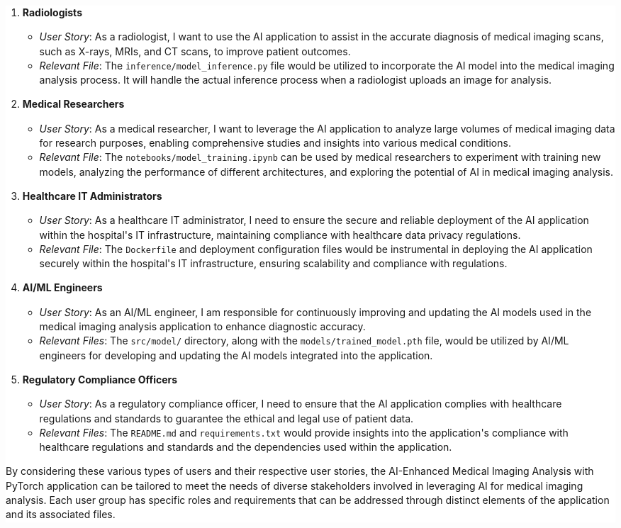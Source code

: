 1. **Radiologists**
   - *User Story*: As a radiologist, I want to use the AI application to assist in the accurate diagnosis of medical imaging scans, such as X-rays, MRIs, and CT scans, to improve patient outcomes.
   - *Relevant File*: The `inference/model_inference.py` file would be utilized to incorporate the AI model into the medical imaging analysis process. It will handle the actual inference process when a radiologist uploads an image for analysis.

2. **Medical Researchers**
   - *User Story*: As a medical researcher, I want to leverage the AI application to analyze large volumes of medical imaging data for research purposes, enabling comprehensive studies and insights into various medical conditions.
   - *Relevant File*: The `notebooks/model_training.ipynb` can be used by medical researchers to experiment with training new models, analyzing the performance of different architectures, and exploring the potential of AI in medical imaging analysis.

3. **Healthcare IT Administrators**
   - *User Story*: As a healthcare IT administrator, I need to ensure the secure and reliable deployment of the AI application within the hospital's IT infrastructure, maintaining compliance with healthcare data privacy regulations.
   - *Relevant File*: The `Dockerfile` and deployment configuration files would be instrumental in deploying the AI application securely within the hospital's IT infrastructure, ensuring scalability and compliance with regulations.

4. **AI/ML Engineers**
   - *User Story*: As an AI/ML engineer, I am responsible for continuously improving and updating the AI models used in the medical imaging analysis application to enhance diagnostic accuracy.
   - *Relevant Files*: The `src/model/` directory, along with the `models/trained_model.pth` file, would be utilized by AI/ML engineers for developing and updating the AI models integrated into the application.

5. **Regulatory Compliance Officers**
   - *User Story*: As a regulatory compliance officer, I need to ensure that the AI application complies with healthcare regulations and standards to guarantee the ethical and legal use of patient data.
   - *Relevant Files*: The `README.md` and `requirements.txt` would provide insights into the application's compliance with healthcare regulations and standards and the dependencies used within the application.

By considering these various types of users and their respective user stories, the AI-Enhanced Medical Imaging Analysis with PyTorch application can be tailored to meet the needs of diverse stakeholders involved in leveraging AI for medical imaging analysis. Each user group has specific roles and requirements that can be addressed through distinct elements of the application and its associated files.